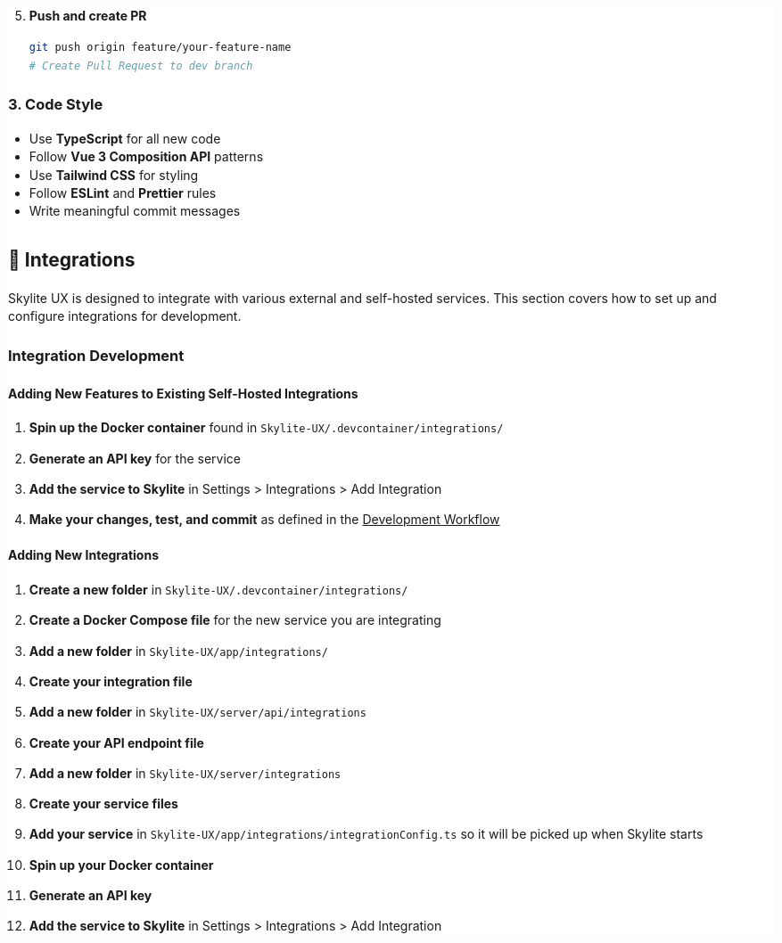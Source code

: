 5. **Push and create PR**
   ```bash
   git push origin feature/your-feature-name
   # Create Pull Request to dev branch
   ```

### 3. Code Style

- Use **TypeScript** for all new code
- Follow **Vue 3 Composition API** patterns
- Use **Tailwind CSS** for styling
- Follow **ESLint** and **Prettier** rules
- Write meaningful commit messages

## 🔗 Integrations

Skylite UX is designed to integrate with various external and self-hosted services. This section covers how to set up and configure integrations for development.

### Integration Development

#### Adding New Features to Existing Self-Hosted Integrations

1. **Spin up the Docker container** found in `Skylite-UX/.devcontainer/integrations/`

2. **Generate an API key** for the service

3. **Add the service to Skylite** in Settings > Integrations > Add Integration

4. **Make your changes, test, and commit** as defined in the [Development Workflow](#development-workflow)

#### Adding New Integrations

1. **Create a new folder** in `Skylite-UX/.devcontainer/integrations/`

2. **Create a Docker Compose file** for the new service you are integrating

3. **Add a new folder** in `Skylite-UX/app/integrations/`

4. **Create your integration file**

5. **Add a new folder** in `Skylite-UX/server/api/integrations`

6. **Create your API endpoint file**

7. **Add a new folder** in `Skylite-UX/server/integrations`

8. **Create your service files**

9. **Add your service** in `Skylite-UX/app/integrations/integrationConfig.ts` so it will be picked up when Skylite starts

10. **Spin up your Docker container**

11. **Generate an API key**

12. **Add the service to Skylite** in Settings > Integrations > Add Integration
